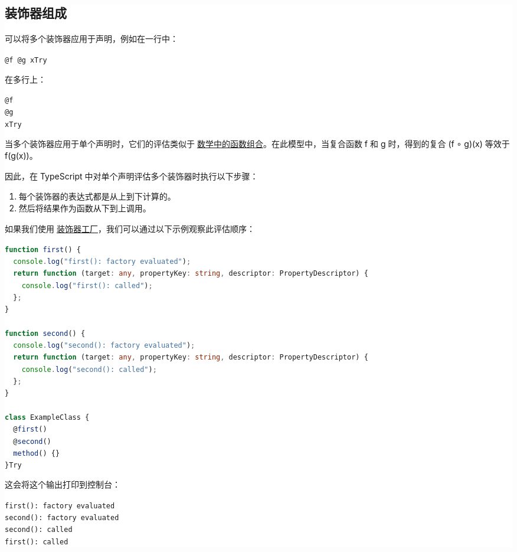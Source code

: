 

## 装饰器组成

可以将多个装饰器应用于声明，例如在一行中：

```
@f @g xTry
```

在多行上：

```
@f
@g
xTry
```

当多个装饰器应用于单个声明时，它们的评估类似于 [数学中的函数组合](https://wikipedia.org/wiki/Function_composition)。在此模型中，当复合函数 f 和 g 时，得到的复合 (f ∘ g)(x) 等效于 f(g(x))。

因此，在 TypeScript 中对单个声明评估多个装饰器时执行以下步骤：

1.  每个装饰器的表达式都是从上到下计算的。
2.  然后将结果作为函数从下到上调用。

如果我们使用 [装饰器工厂](https://ts.nodejs.cn/docs/handbook/decorators.html#decorator-factories)，我们可以通过以下示例观察此评估顺序：

```ts
function first() {
  console.log("first(): factory evaluated");
  return function (target: any, propertyKey: string, descriptor: PropertyDescriptor) {
    console.log("first(): called");
  };
}
 
function second() {
  console.log("second(): factory evaluated");
  return function (target: any, propertyKey: string, descriptor: PropertyDescriptor) {
    console.log("second(): called");
  };
}
 
class ExampleClass {
  @first()
  @second()
  method() {}
}Try
```

这会将这个输出打印到控制台：

```
first(): factory evaluated
second(): factory evaluated
second(): called
first(): called
```

